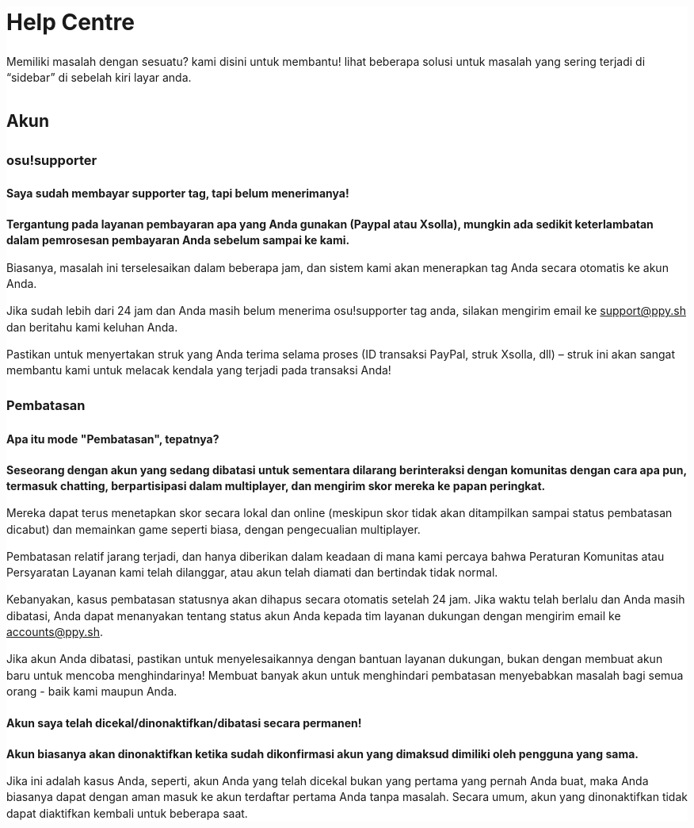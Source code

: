 # Help Centre

Memiliki masalah dengan sesuatu? kami disini untuk membantu! lihat beberapa solusi untuk masalah yang sering terjadi di “sidebar” di sebelah kiri layar anda.

## Akun

### osu!supporter

#### Saya sudah membayar supporter tag, tapi belum menerimanya!

**Tergantung pada layanan pembayaran apa yang Anda gunakan (Paypal atau Xsolla), mungkin ada sedikit keterlambatan dalam pemrosesan pembayaran Anda sebelum sampai ke kami.**

Biasanya, masalah ini terselesaikan dalam beberapa jam, dan sistem kami akan menerapkan tag Anda secara otomatis ke akun Anda.

Jika sudah lebih dari 24 jam dan Anda masih belum menerima osu!supporter tag anda, silakan mengirim email ke [support@ppy.sh](mailto:support@ppy.sh) dan beritahu kami keluhan Anda.

Pastikan untuk menyertakan struk yang Anda terima selama proses (ID transaksi PayPal, struk Xsolla, dll) – struk ini akan sangat membantu kami untuk melacak kendala yang terjadi pada transaksi Anda!

### Pembatasan

#### Apa itu mode "Pembatasan", tepatnya?

**Seseorang dengan akun yang sedang dibatasi untuk sementara dilarang berinteraksi dengan komunitas dengan cara apa pun, termasuk chatting, berpartisipasi dalam multiplayer, dan mengirim skor mereka ke papan peringkat.**

Mereka dapat terus menetapkan skor secara lokal dan online (meskipun skor tidak akan ditampilkan sampai status pembatasan dicabut) dan memainkan game seperti biasa, dengan pengecualian multiplayer.

Pembatasan relatif jarang terjadi, dan hanya diberikan dalam keadaan di mana kami percaya bahwa Peraturan Komunitas atau Persyaratan Layanan kami telah dilanggar, atau akun telah diamati dan bertindak tidak normal.

Kebanyakan, kasus pembatasan statusnya akan dihapus secara otomatis setelah 24 jam. Jika waktu telah berlalu dan Anda masih dibatasi, Anda dapat menanyakan tentang status akun Anda kepada tim layanan dukungan dengan mengirim email ke [accounts@ppy.sh](mailto:accounts@ppy.sh).

Jika akun Anda dibatasi, pastikan untuk menyelesaikannya dengan bantuan layanan dukungan, bukan dengan membuat akun baru untuk mencoba menghindarinya! Membuat banyak akun untuk menghindari pembatasan menyebabkan masalah bagi semua orang - baik kami maupun Anda.

#### Akun saya telah dicekal/dinonaktifkan/dibatasi secara permanen!

**Akun biasanya akan dinonaktifkan ketika sudah dikonfirmasi akun yang dimaksud dimiliki oleh pengguna yang sama.**

Jika ini adalah kasus Anda, seperti, akun Anda yang telah dicekal bukan yang pertama yang pernah Anda buat, maka Anda biasanya dapat dengan aman masuk ke akun terdaftar pertama Anda tanpa masalah. Secara umum, akun yang dinonaktifkan tidak dapat diaktifkan kembali untuk beberapa saat.
